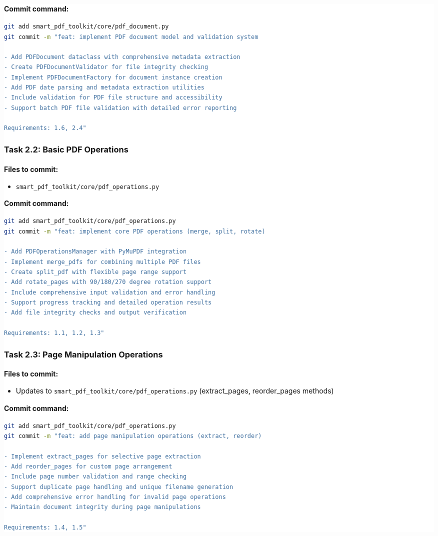 **Commit command:**
```bash
git add smart_pdf_toolkit/core/pdf_document.py
git commit -m "feat: implement PDF document model and validation system

- Add PDFDocument dataclass with comprehensive metadata extraction
- Create PDFDocumentValidator for file integrity checking
- Implement PDFDocumentFactory for document instance creation
- Add PDF date parsing and metadata extraction utilities
- Include validation for PDF file structure and accessibility
- Support batch PDF file validation with detailed error reporting

Requirements: 1.6, 2.4"
```

### Task 2.2: Basic PDF Operations
**Files to commit:**
- `smart_pdf_toolkit/core/pdf_operations.py`

**Commit command:**
```bash
git add smart_pdf_toolkit/core/pdf_operations.py
git commit -m "feat: implement core PDF operations (merge, split, rotate)

- Add PDFOperationsManager with PyMuPDF integration
- Implement merge_pdfs for combining multiple PDF files
- Create split_pdf with flexible page range support
- Add rotate_pages with 90/180/270 degree rotation support
- Include comprehensive input validation and error handling
- Support progress tracking and detailed operation results
- Add file integrity checks and output verification

Requirements: 1.1, 1.2, 1.3"
```

### Task 2.3: Page Manipulation Operations
**Files to commit:**
- Updates to `smart_pdf_toolkit/core/pdf_operations.py` (extract_pages, reorder_pages methods)

**Commit command:**
```bash
git add smart_pdf_toolkit/core/pdf_operations.py
git commit -m "feat: add page manipulation operations (extract, reorder)

- Implement extract_pages for selective page extraction
- Add reorder_pages for custom page arrangement
- Include page number validation and range checking
- Support duplicate page handling and unique filename generation
- Add comprehensive error handling for invalid page operations
- Maintain document integrity during page manipulations

Requirements: 1.4, 1.5"
```

